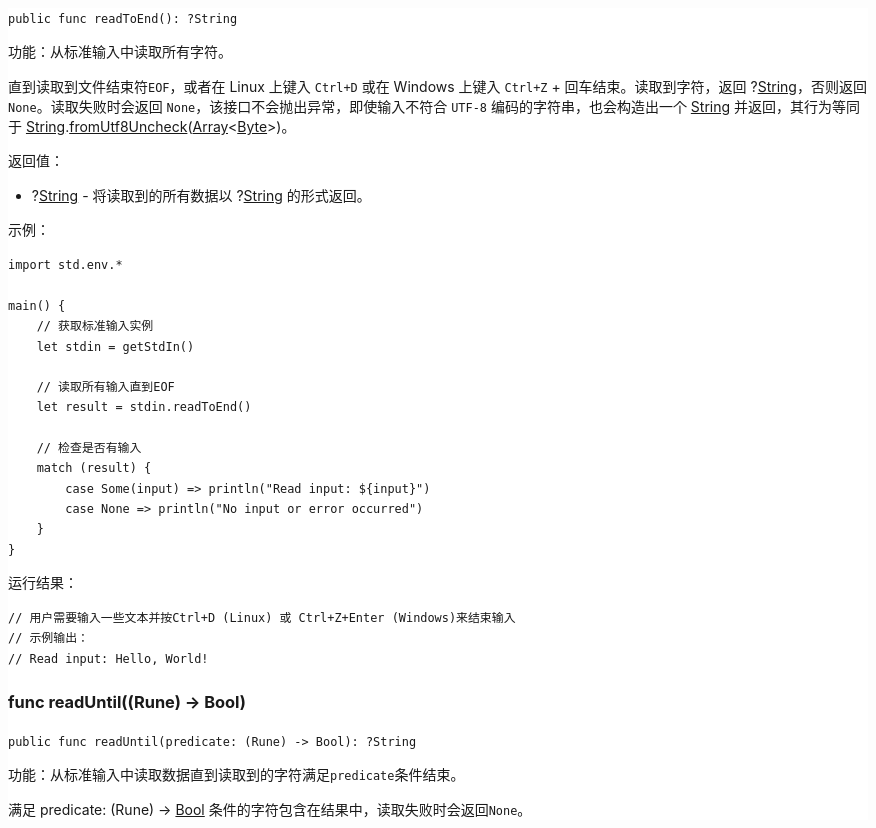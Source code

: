 ```cangjie
public func readToEnd(): ?String
```

功能：从标准输入中读取所有字符。

直到读取到文件结束符`EOF`，或者在 Linux 上键入 `Ctrl+D` 或在 Windows 上键入 `Ctrl+Z` + 回车结束。读取到字符，返回 ?[String](../../core/core_package_api/core_package_structs.md#struct-string)，否则返回 `None`。读取失败时会返回 `None`，该接口不会抛出异常，即使输入不符合 `UTF-8` 编码的字符串，也会构造出一个 [String](../../core/core_package_api/core_package_structs.md#struct-string) 并返回，其行为等同于 [String](../../core/core_package_api/core_package_structs.md#struct-string).[fromUtf8Uncheck](../../core/core_package_api/core_package_structs.md#static-func-fromutf8uncheckedarrayuint8)([Array](../../core/core_package_api/core_package_structs.md#struct-arrayt)\<[Byte](../../core/core_package_api/core_package_types.md#type-byte)>)。

返回值：

- ?[String](../../core/core_package_api/core_package_structs.md#struct-string) - 将读取到的所有数据以 ?[String](../../core/core_package_api/core_package_structs.md#struct-string) 的形式返回。

示例：


```cangjie
import std.env.*

main() {
    // 获取标准输入实例
    let stdin = getStdIn()
    
    // 读取所有输入直到EOF
    let result = stdin.readToEnd()
    
    // 检查是否有输入
    match (result) {
        case Some(input) => println("Read input: ${input}")
        case None => println("No input or error occurred")
    }
}
```

运行结果：

```text
// 用户需要输入一些文本并按Ctrl+D (Linux) 或 Ctrl+Z+Enter (Windows)来结束输入
// 示例输出：
// Read input: Hello, World!
```

### func readUntil((Rune) -> Bool)

```cangjie
public func readUntil(predicate: (Rune) -> Bool): ?String
```

功能：从标准输入中读取数据直到读取到的字符满足`predicate`条件结束。

满足 predicate: (Rune) -> [Bool](../../core/core_package_api/core_package_intrinsics.md#bool) 条件的字符包含在结果中，读取失败时会返回`None`。
